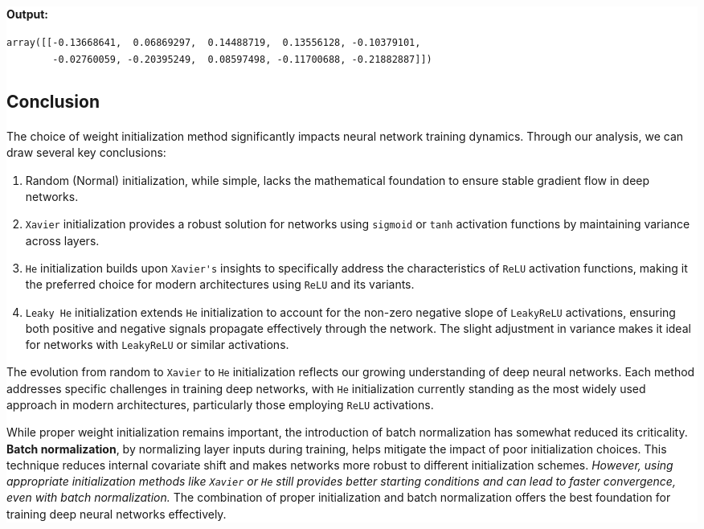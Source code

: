 **Output:**

```
array([[-0.13668641,  0.06869297,  0.14488719,  0.13556128, -0.10379101,
        -0.02760059, -0.20395249,  0.08597498, -0.11700688, -0.21882887]])
```


## Conclusion

The choice of weight initialization method significantly impacts neural network training dynamics. Through our analysis, we can draw several key conclusions:

1. Random (Normal) initialization, while simple, lacks the mathematical foundation to ensure stable gradient flow in deep networks.

2. `Xavier` initialization provides a robust solution for networks using `sigmoid` or `tanh` activation functions by maintaining variance across layers.

3. `He` initialization builds upon `Xavier's` insights to specifically address the characteristics of `ReLU` activation functions, making it the preferred choice for modern architectures using `ReLU` and its variants.

4. `Leaky He` initialization extends `He` initialization to account for the non-zero negative slope of `LeakyReLU` activations, ensuring both positive and negative signals propagate effectively through the network. The slight adjustment in variance makes it ideal for networks with `LeakyReLU` or similar activations.

The evolution from random to `Xavier` to `He` initialization reflects our growing understanding of deep neural networks. Each method addresses specific challenges in training deep networks, with `He` initialization currently standing as the most widely used approach in modern architectures, particularly those employing `ReLU` activations.

While proper weight initialization remains important, the introduction of batch normalization has somewhat reduced its criticality. **Batch normalization**, by normalizing layer inputs during training, helps mitigate the impact of poor initialization choices. This technique reduces internal covariate shift and makes networks more robust to different initialization schemes. *However, using appropriate initialization methods like `Xavier` or `He` still provides better starting conditions and can lead to faster convergence, even with batch normalization.* The combination of proper initialization and batch normalization offers the best foundation for training deep neural networks effectively.
